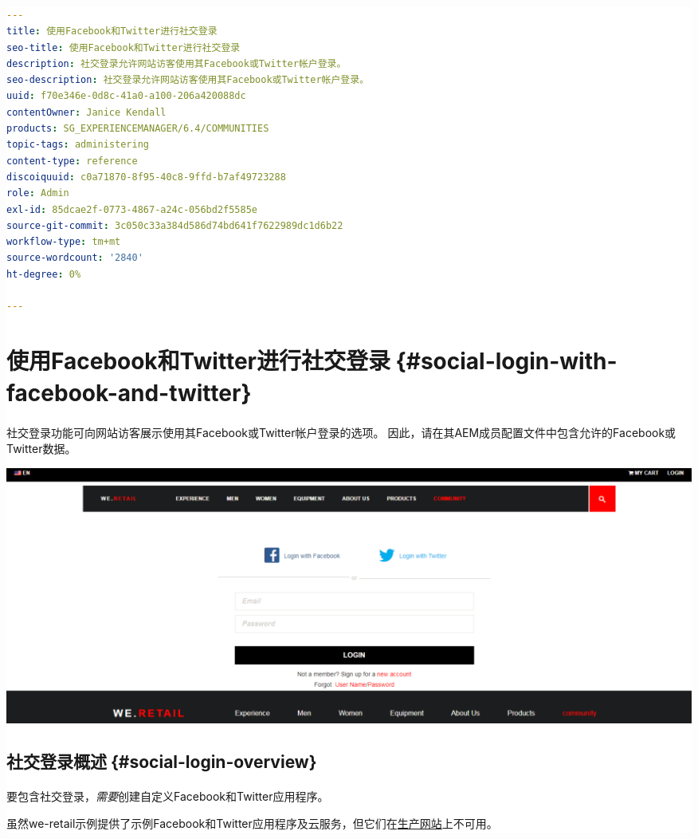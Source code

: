 ```yaml
---
title: 使用Facebook和Twitter进行社交登录
seo-title: 使用Facebook和Twitter进行社交登录
description: 社交登录允许网站访客使用其Facebook或Twitter帐户登录。
seo-description: 社交登录允许网站访客使用其Facebook或Twitter帐户登录。
uuid: f70e346e-0d8c-41a0-a100-206a420088dc
contentOwner: Janice Kendall
products: SG_EXPERIENCEMANAGER/6.4/COMMUNITIES
topic-tags: administering
content-type: reference
discoiquuid: c0a71870-8f95-40c8-9ffd-b7af49723288
role: Admin
exl-id: 85dcae2f-0773-4867-a24c-056bd2f5585e
source-git-commit: 3c050c33a384d586d74bd641f7622989dc1d6b22
workflow-type: tm+mt
source-wordcount: '2840'
ht-degree: 0%

---
```


# 使用Facebook和Twitter进行社交登录 {#social-login-with-facebook-and-twitter}

社交登录功能可向网站访客展示使用其Facebook或Twitter帐户登录的选项。 因此，请在其AEM成员配置文件中包含允许的Facebook或Twitter数据。

![socialloginweretail](assets/socialloginweretail.png)

## 社交登录概述 {#social-login-overview}

要包含社交登录，*需要*创建自定义Facebook和Twitter应用程序。

虽然we-retail示例提供了示例Facebook和Twitter应用程序及云服务，但它们在[生产网站](../../help/sites-administering/production-ready.md)上不可用。
